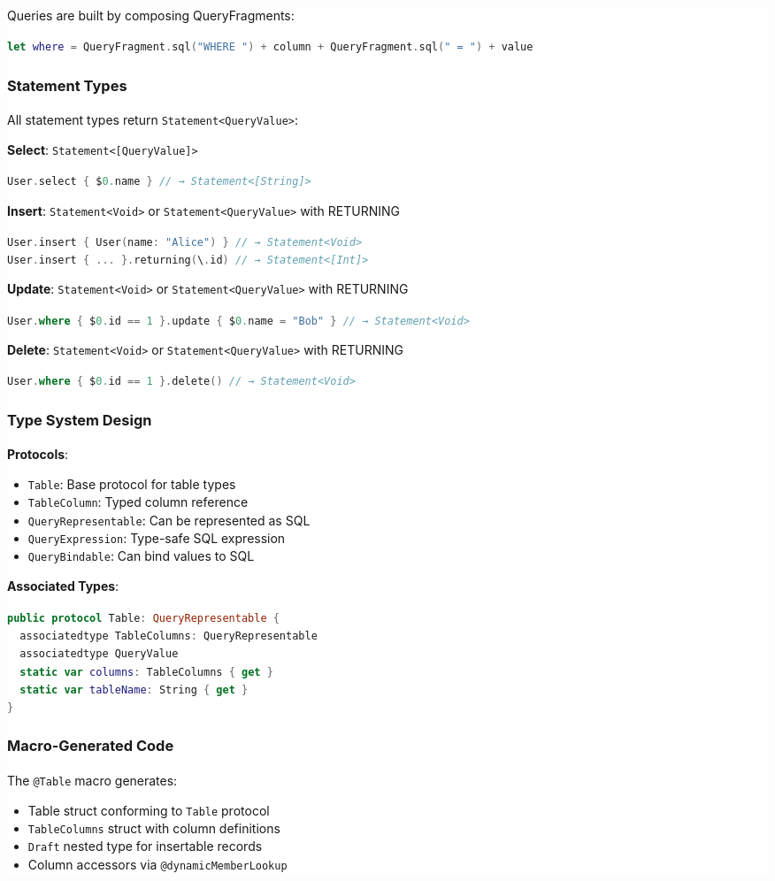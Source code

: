 Queries are built by composing QueryFragments:
```swift
let where = QueryFragment.sql("WHERE ") + column + QueryFragment.sql(" = ") + value
```

### Statement Types

All statement types return `Statement<QueryValue>`:

**Select**: `Statement<[QueryValue]>`
```swift
User.select { $0.name } // → Statement<[String]>
```

**Insert**: `Statement<Void>` or `Statement<QueryValue>` with RETURNING
```swift
User.insert { User(name: "Alice") } // → Statement<Void>
User.insert { ... }.returning(\.id) // → Statement<[Int]>
```

**Update**: `Statement<Void>` or `Statement<QueryValue>` with RETURNING
```swift
User.where { $0.id == 1 }.update { $0.name = "Bob" } // → Statement<Void>
```

**Delete**: `Statement<Void>` or `Statement<QueryValue>` with RETURNING
```swift
User.where { $0.id == 1 }.delete() // → Statement<Void>
```

### Type System Design

**Protocols**:
- `Table`: Base protocol for table types
- `TableColumn`: Typed column reference
- `QueryRepresentable`: Can be represented as SQL
- `QueryExpression`: Type-safe SQL expression
- `QueryBindable`: Can bind values to SQL

**Associated Types**:
```swift
public protocol Table: QueryRepresentable {
  associatedtype TableColumns: QueryRepresentable
  associatedtype QueryValue
  static var columns: TableColumns { get }
  static var tableName: String { get }
}
```

### Macro-Generated Code

The `@Table` macro generates:
- Table struct conforming to `Table` protocol
- `TableColumns` struct with column definitions
- `Draft` nested type for insertable records
- Column accessors via `@dynamicMemberLookup`
